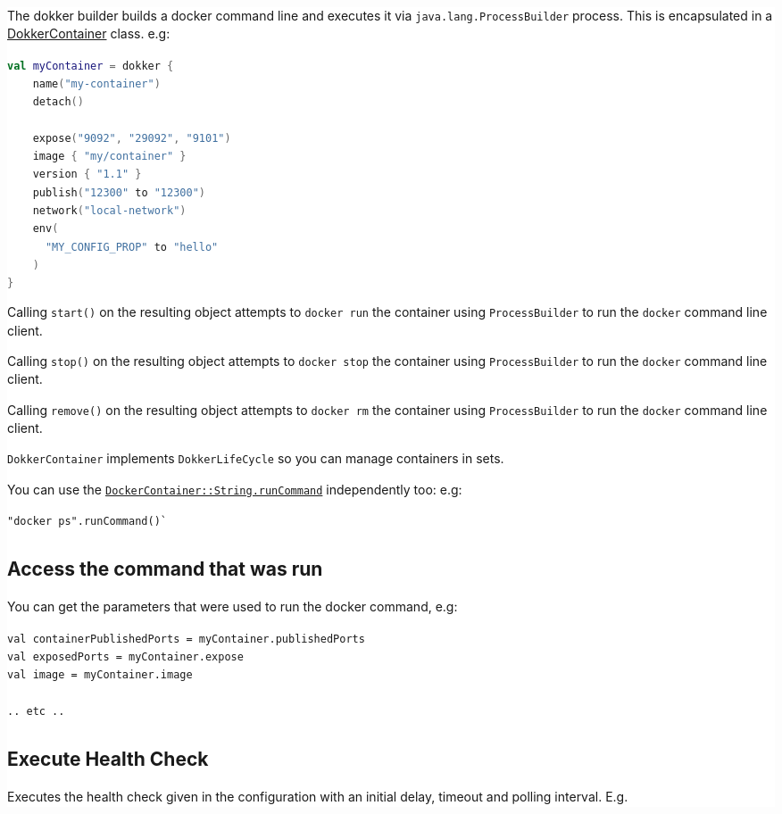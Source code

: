 The dokker builder builds a docker command line and executes it via `java.lang.ProcessBuilder` process. This is encapsulated in a [DokkerContainer](https://github.com/corbym/dokker/blob/main/src/main/kotlin/io/github/corbym/dokker/dokker.kt#L271:~:text=271-,class%20DokkerContainer(,-274)) class.
e.g:

```kotlin
val myContainer = dokker {
    name("my-container")
    detach()

    expose("9092", "29092", "9101")
    image { "my/container" }
    version { "1.1" }
    publish("12300" to "12300")
    network("local-network")
    env(
      "MY_CONFIG_PROP" to "hello"
    )
}
```
Calling `start()` on the resulting object attempts to `docker run` the container using `ProcessBuilder` to run the `docker` command line client.

Calling `stop()` on the resulting object attempts to `docker stop` the container using `ProcessBuilder` to run the `docker` command line client.

Calling `remove()` on the resulting object attempts to `docker rm` the container using `ProcessBuilder` to run the `docker` command line client.


`DokkerContainer` implements `DokkerLifeCycle` so you can manage containers in sets.

You can use the [`DockerContainer::String.runCommand`](https://github.com/corbym/dokker/blob/main/src/main/kotlin/io/github/corbym/dokker/dokker.kt#L271:~:text=271-,class%20DokkerContainer(,-274)) independently too:
e.g:
```
"docker ps".runCommand()`
```
## Access the command that was run

You can get the parameters that were used to run the docker command, e.g:
```
val containerPublishedPorts = myContainer.publishedPorts
val exposedPorts = myContainer.expose
val image = myContainer.image

.. etc ..
```

## Execute Health Check
Executes the health check given in the configuration with an initial delay, timeout and polling interval. E.g.
